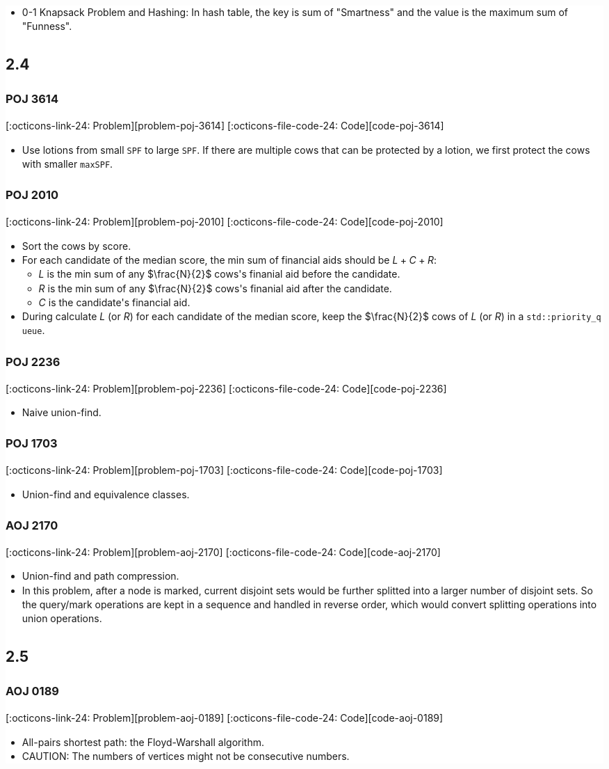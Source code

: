   - 0-1 Knapsack Problem and Hashing: In hash table, the key is sum of "Smartness" and the value is the maximum sum of "Funness".

## 2.4
### POJ 3614
[:octicons-link-24: Problem][problem-poj-3614]
[:octicons-file-code-24: Code][code-poj-3614]

  - Use lotions from small `SPF` to large `SPF`. If there are multiple cows that can be protected by a lotion, we first protect the cows with smaller `maxSPF`.

### POJ 2010
[:octicons-link-24: Problem][problem-poj-2010]
[:octicons-file-code-24: Code][code-poj-2010]

  - Sort the cows by score.
  - For each candidate of the median score, the min sum of financial aids should be $`L + C + R`$:
    - $`L`$ is the min sum of any $`\frac{N}{2}`$ cows's finanial aid before the candidate.
    - $`R`$ is the min sum of any $`\frac{N}{2}`$ cows's finanial aid after the candidate.
    - $`C`$ is the candidate's financial aid.
  - During calculate $`L`$ (or $`R`$) for each candidate of the median score, keep the $`\frac{N}{2}`$ cows of $`L`$ (or $`R`$) in a `std::priority_queue`.

### POJ 2236
[:octicons-link-24: Problem][problem-poj-2236]
[:octicons-file-code-24: Code][code-poj-2236]

  - Naive union-find.

### POJ 1703
[:octicons-link-24: Problem][problem-poj-1703]
[:octicons-file-code-24: Code][code-poj-1703]

  - Union-find and equivalence classes.

### AOJ 2170
[:octicons-link-24: Problem][problem-aoj-2170]
[:octicons-file-code-24: Code][code-aoj-2170]

  - Union-find and path compression.
  - In this problem, after a node is marked, current disjoint sets would be further splitted into a larger number of disjoint sets. So the query/mark operations are kept in a sequence and handled in reverse order, which would convert splitting operations into union operations.

## 2.5
### AOJ 0189
[:octicons-link-24: Problem][problem-aoj-0189]
[:octicons-file-code-24: Code][code-aoj-0189]

  - All-pairs shortest path: the Floyd-Warshall algorithm.
  - CAUTION: The numbers of vertices might not be consecutive numbers.
